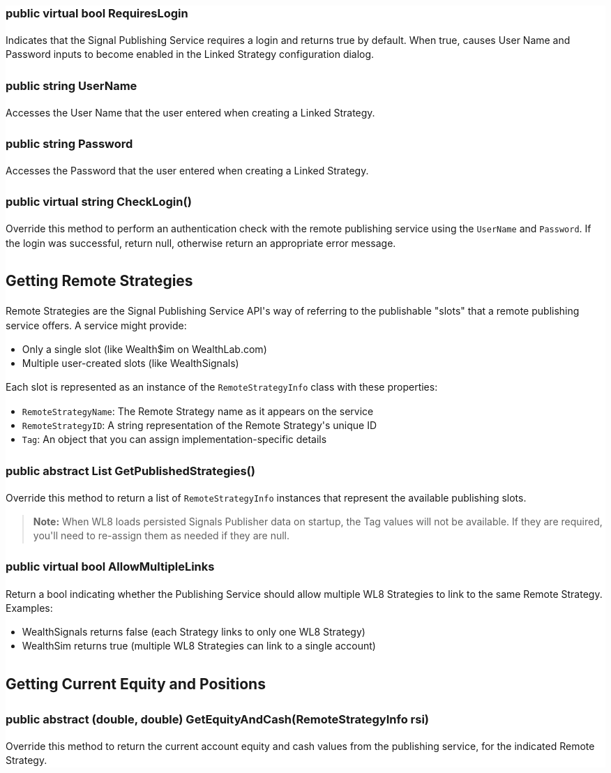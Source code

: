 ### public virtual bool RequiresLogin
Indicates that the Signal Publishing Service requires a login and returns true by default. When true, causes User Name and Password inputs to become enabled in the Linked Strategy configuration dialog.

### public string UserName
Accesses the User Name that the user entered when creating a Linked Strategy.

### public string Password
Accesses the Password that the user entered when creating a Linked Strategy.

### public virtual string CheckLogin()
Override this method to perform an authentication check with the remote publishing service using the `UserName` and `Password`. If the login was successful, return null, otherwise return an appropriate error message.

## Getting Remote Strategies

Remote Strategies are the Signal Publishing Service API's way of referring to the publishable "slots" that a remote publishing service offers. A service might provide:
- Only a single slot (like Wealth$im on WealthLab.com)
- Multiple user-created slots (like WealthSignals)

Each slot is represented as an instance of the `RemoteStrategyInfo` class with these properties:
- `RemoteStrategyName`: The Remote Strategy name as it appears on the service
- `RemoteStrategyID`: A string representation of the Remote Strategy's unique ID
- `Tag`: An object that you can assign implementation-specific details

### public abstract List<RemoteStrategyInfo> GetPublishedStrategies()
Override this method to return a list of `RemoteStrategyInfo` instances that represent the available publishing slots.

> **Note:** When WL8 loads persisted Signals Publisher data on startup, the Tag values will not be available. If they are required, you'll need to re-assign them as needed if they are null.

### public virtual bool AllowMultipleLinks
Return a bool indicating whether the Publishing Service should allow multiple WL8 Strategies to link to the same Remote Strategy. Examples:
- WealthSignals returns false (each Strategy links to only one WL8 Strategy)
- WealthSim returns true (multiple WL8 Strategies can link to a single account)

## Getting Current Equity and Positions

### public abstract (double, double) GetEquityAndCash(RemoteStrategyInfo rsi)
Override this method to return the current account equity and cash values from the publishing service, for the indicated Remote Strategy.
